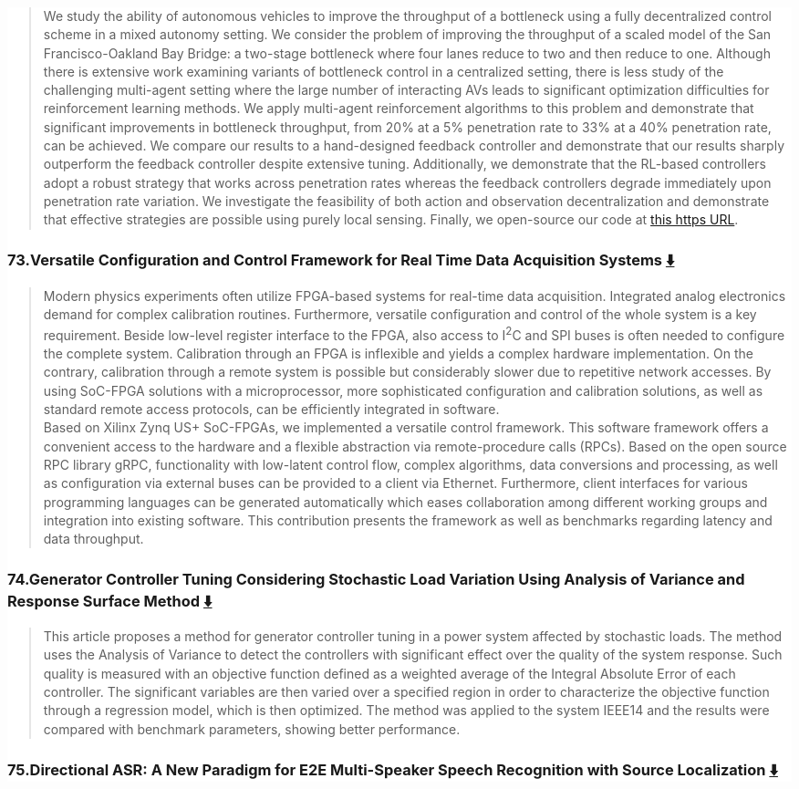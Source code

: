 >  We study the ability of autonomous vehicles to improve the throughput of a bottleneck using a fully decentralized control scheme in a mixed autonomy setting. We consider the problem of improving the throughput of a scaled model of the San Francisco-Oakland Bay Bridge: a two-stage bottleneck where four lanes reduce to two and then reduce to one. Although there is extensive work examining variants of bottleneck control in a centralized setting, there is less study of the challenging multi-agent setting where the large number of interacting AVs leads to significant optimization difficulties for reinforcement learning methods. We apply multi-agent reinforcement algorithms to this problem and demonstrate that significant improvements in bottleneck throughput, from 20\% at a 5\% penetration rate to 33\% at a 40\% penetration rate, can be achieved. We compare our results to a hand-designed feedback controller and demonstrate that our results sharply outperform the feedback controller despite extensive tuning. Additionally, we demonstrate that the RL-based controllers adopt a robust strategy that works across penetration rates whereas the feedback controllers degrade immediately upon penetration rate variation. We investigate the feasibility of both action and observation decentralization and demonstrate that effective strategies are possible using purely local sensing. Finally, we open-source our code at <a class="link-external link-https" href="https://github.com/eugenevinitsky/decentralized_bottlenecks" rel="external noopener nofollow">this https URL</a>.      
### 73.Versatile Configuration and Control Framework for Real Time Data Acquisition Systems  [ :arrow_down: ](https://arxiv.org/pdf/2011.00112.pdf)
>  Modern physics experiments often utilize FPGA-based systems for real-time data acquisition. Integrated analog electronics demand for complex calibration routines. Furthermore, versatile configuration and control of the whole system is a key requirement. Beside low-level register interface to the FPGA, also access to I$^2$C and SPI buses is often needed to configure the complete system. Calibration through an FPGA is inflexible and yields a complex hardware implementation. On the contrary, calibration through a remote system is possible but considerably slower due to repetitive network accesses. By using SoC-FPGA solutions with a microprocessor, more sophisticated configuration and calibration solutions, as well as standard remote access protocols, can be efficiently integrated in software. <br>Based on Xilinx Zynq US+ SoC-FPGAs, we implemented a versatile control framework. This software framework offers a convenient access to the hardware and a flexible abstraction via remote-procedure calls (RPCs). Based on the open source RPC library gRPC, functionality with low-latent control flow, complex algorithms, data conversions and processing, as well as configuration via external buses can be provided to a client via Ethernet. Furthermore, client interfaces for various programming languages can be generated automatically which eases collaboration among different working groups and integration into existing software. This contribution presents the framework as well as benchmarks regarding latency and data throughput.      
### 74.Generator Controller Tuning Considering Stochastic Load Variation Using Analysis of Variance and Response Surface Method  [ :arrow_down: ](https://arxiv.org/pdf/2011.00098.pdf)
>  This article proposes a method for generator controller tuning in a power system affected by stochastic loads. The method uses the Analysis of Variance to detect the controllers with significant effect over the quality of the system response. Such quality is measured with an objective function defined as a weighted average of the Integral Absolute Error of each controller. The significant variables are then varied over a specified region in order to characterize the objective function through a regression model, which is then optimized. The method was applied to the system IEEE14 and the results were compared with benchmark parameters, showing better performance.      
### 75.Directional ASR: A New Paradigm for E2E Multi-Speaker Speech Recognition with Source Localization  [ :arrow_down: ](https://arxiv.org/pdf/2011.00091.pdf)